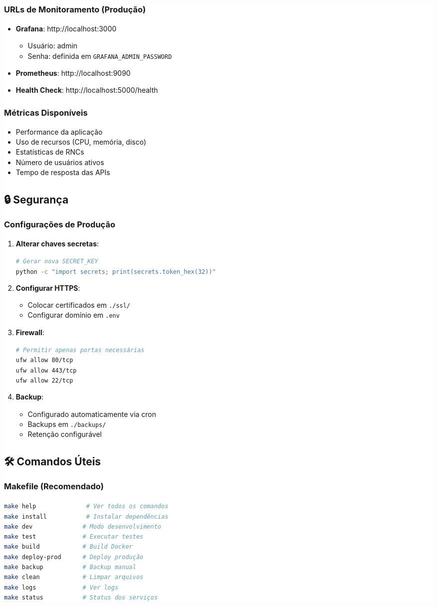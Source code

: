 ### URLs de Monitoramento (Produção)

- **Grafana**: http://localhost:3000
  - Usuário: admin
  - Senha: definida em `GRAFANA_ADMIN_PASSWORD`

- **Prometheus**: http://localhost:9090

- **Health Check**: http://localhost:5000/health

### Métricas Disponíveis

- Performance da aplicação
- Uso de recursos (CPU, memória, disco)
- Estatísticas de RNCs
- Número de usuários ativos
- Tempo de resposta das APIs

## 🔒 Segurança

### Configurações de Produção

1. **Alterar chaves secretas**:
   ```bash
   # Gerar nova SECRET_KEY
   python -c "import secrets; print(secrets.token_hex(32))"
   ```

2. **Configurar HTTPS**:
   - Colocar certificados em `./ssl/`
   - Configurar domínio em `.env`

3. **Firewall**:
   ```bash
   # Permitir apenas portas necessárias
   ufw allow 80/tcp
   ufw allow 443/tcp
   ufw allow 22/tcp
   ```

4. **Backup**:
   - Configurado automaticamente via cron
   - Backups em `./backups/`
   - Retenção configurável

## 🛠️ Comandos Úteis

### Makefile (Recomendado)

```bash
make help              # Ver todos os comandos
make install           # Instalar dependências
make dev              # Modo desenvolvimento
make test             # Executar testes
make build            # Build Docker
make deploy-prod      # Deploy produção
make backup           # Backup manual
make clean            # Limpar arquivos
make logs             # Ver logs
make status           # Status dos serviços
```

